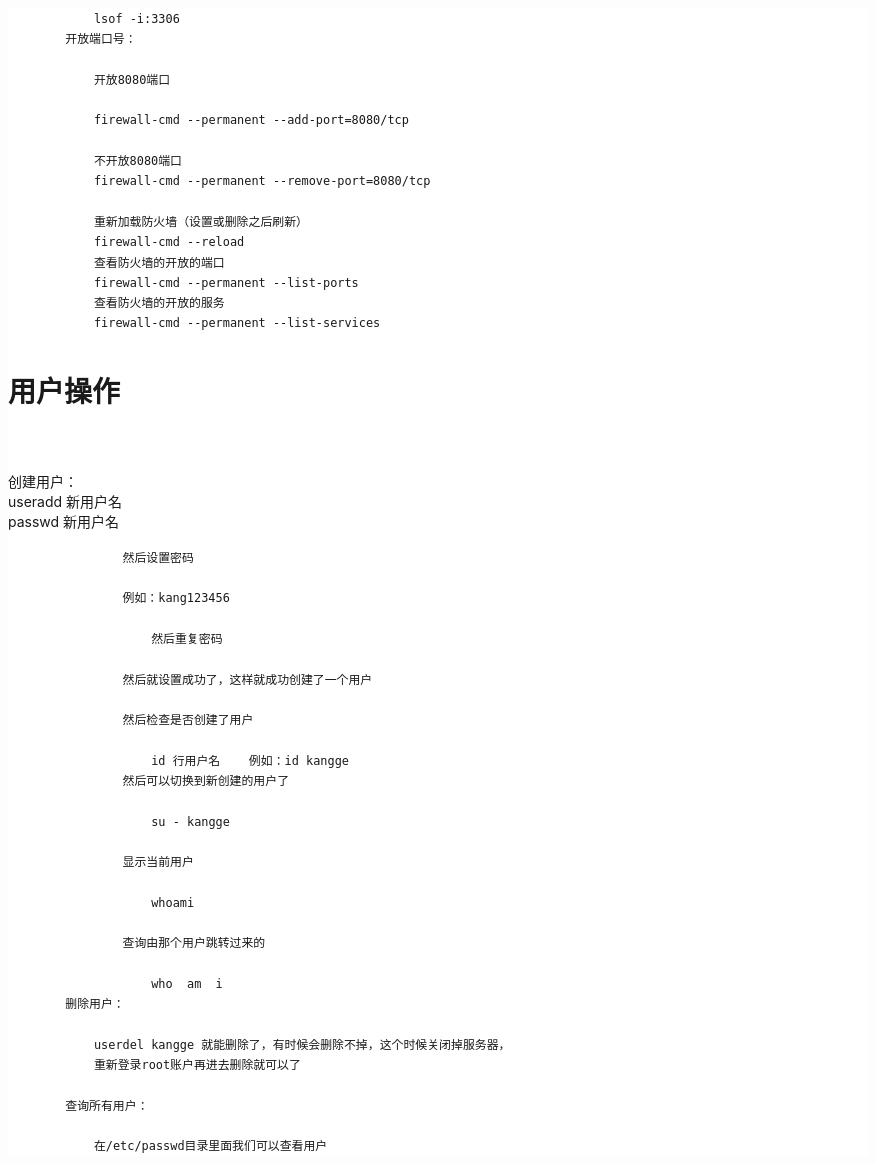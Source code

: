 				lsof -i:3306
			开放端口号：
	
				开放8080端口
			
				firewall-cmd --permanent --add-port=8080/tcp
	
				不开放8080端口
				firewall-cmd --permanent --remove-port=8080/tcp
	
				重新加载防火墙（设置或删除之后刷新）
				firewall-cmd --reload
				查看防火墙的开放的端口
				firewall-cmd --permanent --list-ports
				查看防火墙的开放的服务
				firewall-cmd --permanent --list-services

# 用户操作


​	
​	
​				创建用户：
​	
​					useradd 新用户名
​	
					passwd 新用户名
	
					然后设置密码
	
					例如：kang123456
	
						然后重复密码
	
					然后就设置成功了，这样就成功创建了一个用户
	
					然后检查是否创建了用户
	
						id 行用户名    例如：id kangge
					然后可以切换到新创建的用户了
	
						su - kangge
	
					显示当前用户
	
						whoami
	
					查询由那个用户跳转过来的
	
						who  am  i
			删除用户：
	
				userdel kangge 就能删除了，有时候会删除不掉，这个时候关闭掉服务器，
				重新登录root账户再进去删除就可以了
	
			查询所有用户：
	
				在/etc/passwd目录里面我们可以查看用户
	